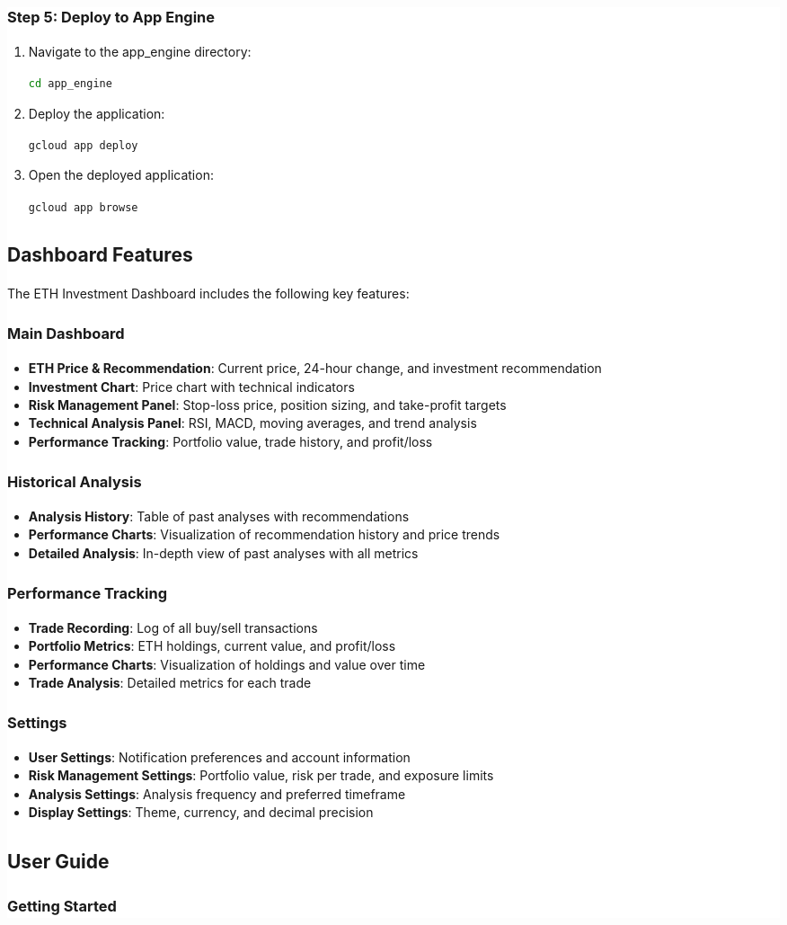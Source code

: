 ### Step 5: Deploy to App Engine

1. Navigate to the app_engine directory:
   ```bash
   cd app_engine
   ```

2. Deploy the application:
   ```bash
   gcloud app deploy
   ```

3. Open the deployed application:
   ```bash
   gcloud app browse
   ```

## Dashboard Features

The ETH Investment Dashboard includes the following key features:

### Main Dashboard

- **ETH Price & Recommendation**: Current price, 24-hour change, and investment recommendation
- **Investment Chart**: Price chart with technical indicators
- **Risk Management Panel**: Stop-loss price, position sizing, and take-profit targets
- **Technical Analysis Panel**: RSI, MACD, moving averages, and trend analysis
- **Performance Tracking**: Portfolio value, trade history, and profit/loss

### Historical Analysis

- **Analysis History**: Table of past analyses with recommendations
- **Performance Charts**: Visualization of recommendation history and price trends
- **Detailed Analysis**: In-depth view of past analyses with all metrics

### Performance Tracking

- **Trade Recording**: Log of all buy/sell transactions
- **Portfolio Metrics**: ETH holdings, current value, and profit/loss
- **Performance Charts**: Visualization of holdings and value over time
- **Trade Analysis**: Detailed metrics for each trade

### Settings

- **User Settings**: Notification preferences and account information
- **Risk Management Settings**: Portfolio value, risk per trade, and exposure limits
- **Analysis Settings**: Analysis frequency and preferred timeframe
- **Display Settings**: Theme, currency, and decimal precision

## User Guide

### Getting Started

